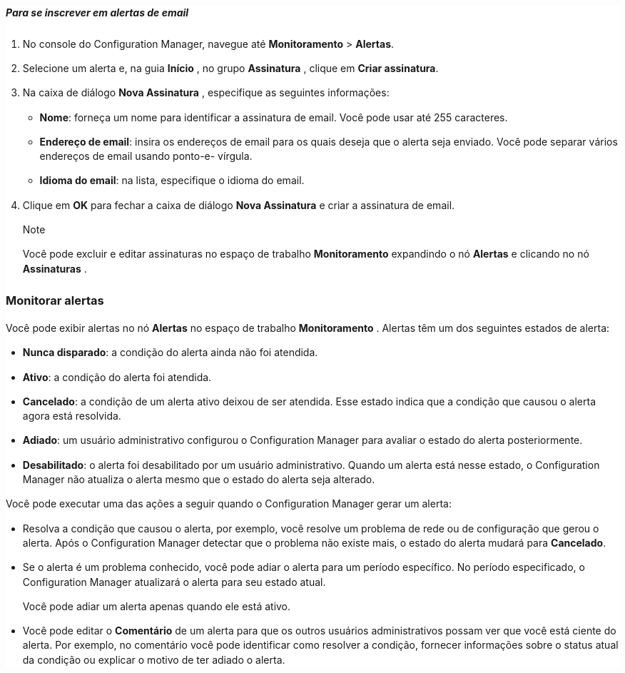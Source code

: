 ##### <a name="to-subscribe-to-email-alerts"></a>Para se inscrever em alertas de email  

1.  No console do Configuration Manager, navegue até **Monitoramento** > **Alertas**.  

2.  Selecione um alerta e, na guia **Início** , no grupo **Assinatura** , clique em **Criar assinatura**.  

3.  Na caixa de diálogo **Nova Assinatura** , especifique as seguintes informações:  

    -   **Nome**: forneça um nome para identificar a assinatura de email. Você pode usar até 255 caracteres.  

    -   **Endereço de email**: insira os endereços de email para os quais deseja que o alerta seja enviado. Você pode separar vários endereços de email usando ponto-e- vírgula.  

    -   **Idioma do email**: na lista, especifique o idioma do email.  

4.  Clique em **OK** para fechar a caixa de diálogo **Nova Assinatura** e criar a assinatura de email.  

    > [!NOTE]  
    >  Você pode excluir e editar assinaturas no espaço de trabalho **Monitoramento** expandindo o nó **Alertas** e clicando no nó **Assinaturas** .  

###  <a name="a-namebkmkmonitoralertsa-monitor-alerts"></a><a name="BKMK_MonitorAlerts"></a> Monitorar alertas  
 Você pode exibir alertas no nó **Alertas** no espaço de trabalho **Monitoramento** . Alertas têm um dos seguintes estados de alerta:  

-   **Nunca disparado**: a condição do alerta ainda não foi atendida.  

-   **Ativo**: a condição do alerta foi atendida.  

-   **Cancelado**: a condição de um alerta ativo deixou de ser atendida. Esse estado indica que a condição que causou o alerta agora está resolvida.  

-   **Adiado**: um usuário administrativo configurou o Configuration Manager para avaliar o estado do alerta posteriormente.  

-   **Desabilitado**: o alerta foi desabilitado por um usuário administrativo. Quando um alerta está nesse estado, o Configuration Manager não atualiza o alerta mesmo que o estado do alerta seja alterado.  

 Você pode executar uma das ações a seguir quando o Configuration Manager gerar um alerta:  

-   Resolva a condição que causou o alerta, por exemplo, você resolve um problema de rede ou de configuração que gerou o alerta. Após o Configuration Manager detectar que o problema não existe mais, o estado do alerta mudará para **Cancelado**.  

-   Se o alerta é um problema conhecido, você pode adiar o alerta para um período específico. No período especificado, o Configuration Manager atualizará o alerta para seu estado atual.  

     Você pode adiar um alerta apenas quando ele está ativo.  

-   Você pode editar o **Comentário** de um alerta para que os outros usuários administrativos possam ver que você está ciente do alerta. Por exemplo, no comentário você pode identificar como resolver a condição, fornecer informações sobre o status atual da condição ou explicar o motivo de ter adiado o alerta.  






